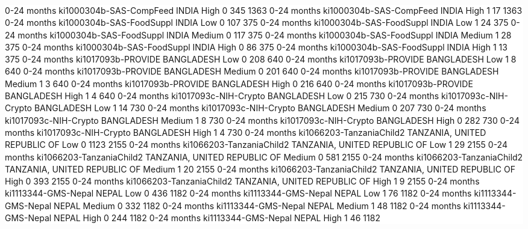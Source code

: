 0-24 months   ki1000304b-SAS-CompFeed    INDIA                          High                0      345    1363
0-24 months   ki1000304b-SAS-CompFeed    INDIA                          High                1       17    1363
0-24 months   ki1000304b-SAS-FoodSuppl   INDIA                          Low                 0      107     375
0-24 months   ki1000304b-SAS-FoodSuppl   INDIA                          Low                 1       24     375
0-24 months   ki1000304b-SAS-FoodSuppl   INDIA                          Medium              0      117     375
0-24 months   ki1000304b-SAS-FoodSuppl   INDIA                          Medium              1       28     375
0-24 months   ki1000304b-SAS-FoodSuppl   INDIA                          High                0       86     375
0-24 months   ki1000304b-SAS-FoodSuppl   INDIA                          High                1       13     375
0-24 months   ki1017093b-PROVIDE         BANGLADESH                     Low                 0      208     640
0-24 months   ki1017093b-PROVIDE         BANGLADESH                     Low                 1        8     640
0-24 months   ki1017093b-PROVIDE         BANGLADESH                     Medium              0      201     640
0-24 months   ki1017093b-PROVIDE         BANGLADESH                     Medium              1        3     640
0-24 months   ki1017093b-PROVIDE         BANGLADESH                     High                0      216     640
0-24 months   ki1017093b-PROVIDE         BANGLADESH                     High                1        4     640
0-24 months   ki1017093c-NIH-Crypto      BANGLADESH                     Low                 0      215     730
0-24 months   ki1017093c-NIH-Crypto      BANGLADESH                     Low                 1       14     730
0-24 months   ki1017093c-NIH-Crypto      BANGLADESH                     Medium              0      207     730
0-24 months   ki1017093c-NIH-Crypto      BANGLADESH                     Medium              1        8     730
0-24 months   ki1017093c-NIH-Crypto      BANGLADESH                     High                0      282     730
0-24 months   ki1017093c-NIH-Crypto      BANGLADESH                     High                1        4     730
0-24 months   ki1066203-TanzaniaChild2   TANZANIA, UNITED REPUBLIC OF   Low                 0     1123    2155
0-24 months   ki1066203-TanzaniaChild2   TANZANIA, UNITED REPUBLIC OF   Low                 1       29    2155
0-24 months   ki1066203-TanzaniaChild2   TANZANIA, UNITED REPUBLIC OF   Medium              0      581    2155
0-24 months   ki1066203-TanzaniaChild2   TANZANIA, UNITED REPUBLIC OF   Medium              1       20    2155
0-24 months   ki1066203-TanzaniaChild2   TANZANIA, UNITED REPUBLIC OF   High                0      393    2155
0-24 months   ki1066203-TanzaniaChild2   TANZANIA, UNITED REPUBLIC OF   High                1        9    2155
0-24 months   ki1113344-GMS-Nepal        NEPAL                          Low                 0      436    1182
0-24 months   ki1113344-GMS-Nepal        NEPAL                          Low                 1       76    1182
0-24 months   ki1113344-GMS-Nepal        NEPAL                          Medium              0      332    1182
0-24 months   ki1113344-GMS-Nepal        NEPAL                          Medium              1       48    1182
0-24 months   ki1113344-GMS-Nepal        NEPAL                          High                0      244    1182
0-24 months   ki1113344-GMS-Nepal        NEPAL                          High                1       46    1182